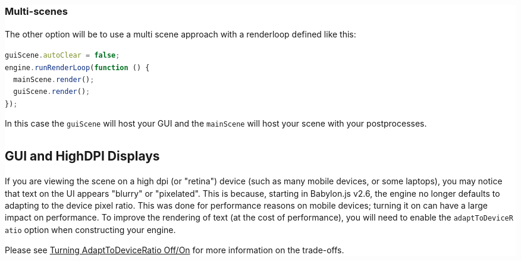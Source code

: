 ### Multi-scenes

The other option will be to use a multi scene approach with a renderloop defined like this:

```javascript
guiScene.autoClear = false;
engine.runRenderLoop(function () {
  mainScene.render();
  guiScene.render();
});
```

In this case the `guiScene` will host your GUI and the `mainScene` will host your scene with your postprocesses.

## GUI and HighDPI Displays

If you are viewing the scene on a high dpi (or "retina") device (such as many mobile devices, or some laptops), you may notice that text on the UI appears "blurry" or "pixelated". This is because, starting in Babylon.js v2.6, the engine no longer defaults to adapting to the device pixel ratio. This was done for performance reasons on mobile devices; turning it on can have a large impact on performance. To improve the rendering of text (at the cost of performance), you will need to enable the `adaptToDeviceRatio` option when constructing your engine.

Please see [Turning AdaptToDeviceRatio Off/On](/features/featuresDeepDive/scene/optimize_your_scene#turning-adapttodeviceratio-offon) for more information on the trade-offs.
